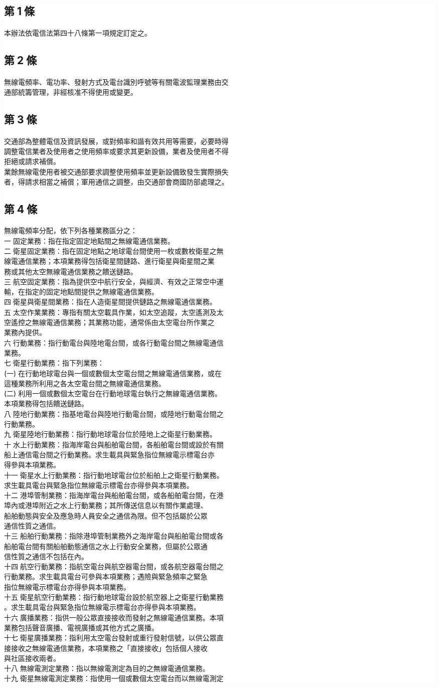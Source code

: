 第 1 條
-------
本辦法依電信法第四十八條第一項規定訂定之。

第 2 條
-------
無線電頻率、電功率、發射方式及電台識別呼號等有關電波監理業務由交  
通部統籌管理，非經核准不得使用或變更。

第 3 條
-------
交通部為整體電信及資訊發展，或對頻率和諧有效共用等需要，必要時得  
調整電信業者及使用者之使用頻率或要求其更新設備，業者及使用者不得  
拒絕或請求補償。  
業餘無線電使用者被交通部要求調整使用頻率並更新設備致發生實際損失  
者，得請求相當之補償；軍用通信之調整，由交通部會商國防部處理之。

第 4 條
-------
無線電頻率分配，依下列各種業務區分之：  
一  固定業務：指在指定固定地點間之無線電通信業務。  
二  衛星固定業務：指在固定地點之地球電台間使用一枚或數枚衛星之無  
    線電通信業務；本項業務得包括衛星間鏈路、進行衛星與衛星間之業  
    務或其他太空無線電通信業務之饋送鏈路。  
三  航空固定業務：指為提供空中航行安全，與經濟、有效之正常空中運  
    輸，在指定的固定地點間提供之無線電通信業務。  
四  衛星與衛星間業務：指在人造衛星間提供鏈路之無線電通信業務。  
五  太空作業業務：專指有關太空載具作業，如太空追蹤，太空遙測及太  
    空遙控之無線電通信業務；其業務功能，通常係由太空電台所作業之  
    業務內提供。  
六  行動業務：指行動電台與陸地電台間，或各行動電台間之無線電通信  
    業務。  
七  衛星行動業務：指下列業務：  
 (一) 在行動地球電台與一個或數個太空電台間之無線電通信業務，或在  
      這種業務所利用之各太空電台間之無線電通信業務。  
 (二) 利用一個或數個太空電台在行動地球電台執行之無線電通信業務。  
      本項業務得包括饋送鏈路。  
八  陸地行動業務：指基地電台與陸地行動電台間，或陸地行動電台間之  
    行動業務。  
九  衛星陸地行動業務：指行動地球電台位於陸地上之衛星行動業務。  
十  水上行動業務：指海岸電台與船舶電台間，各船舶電台間或設於有關  
    船上通信電台間之行動業務。求生載具與緊急指位無線電示標電台亦  
    得參與本項業務。  
十一  衛星水上行動業務：指行動地球電台位於船舶上之衛星行動業務。  
      求生載具電台與緊急指位無線電示標電台亦得參與本項業務。  
十二  港埠管制業務：指海岸電台與船舶電台間，或各船舶電台間，在港  
      埠內或港埠附近之水上行動業務；其所傳送信息以有關作業處理、  
      船舶動態與安全及應急時人員安全之通信為限。但不包括屬於公眾  
      通信性質之通信。  
十三  船舶行動業務：指除港埠管制業務外之海岸電台與船舶電台間或各  
      船舶電台間有關船舶動態通信之水上行動安全業務，但屬於公眾通  
      信性質之通信不包括在內。  
十四  航空行動業務：指航空電台與航空器電台間，或各航空器電台間之  
      行動業務。求生載具電台可參與本項業務；遇險與緊急頻率之緊急  
      指位無線電示標電台亦得參與本項業務。  
十五  衛星航空行動業務：指行動地球電台設於航空器上之衛星行動業務  
      。求生載具電台與緊急指位無線電示標電台亦得參與本項業務。  
十六  廣播業務：指供一般公眾直接接收而發射之無線電通信業務。本項  
      業務包括聲音廣播、電視廣播或其他方式之廣播。  
十七  衛星廣播業務：指利用太空電台發射或重行發射信號，以供公眾直  
      接接收之無線電通信業務，本項業務之「直接接收」包括個人接收  
      與社區接收兩者。  
十八  無線電測定業務：指以無線電測定為目的之無線電通信業務。  
十九  衛星無線電測定業務：指使用一個或數個太空電台而以無線電測定  